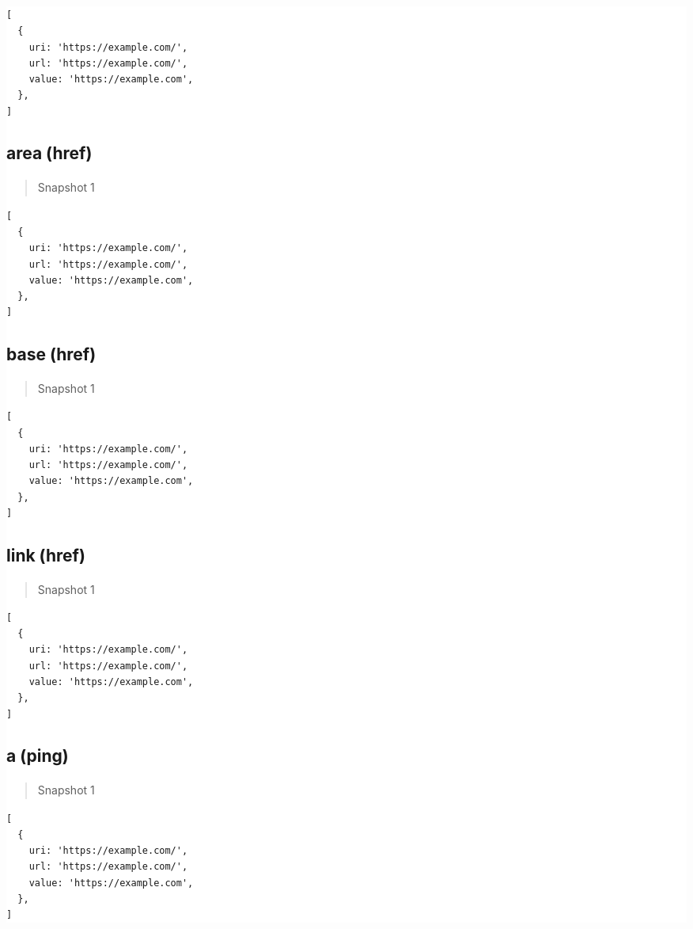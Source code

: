     [
      {
        uri: 'https://example.com/',
        url: 'https://example.com/',
        value: 'https://example.com',
      },
    ]

## area (href)

> Snapshot 1

    [
      {
        uri: 'https://example.com/',
        url: 'https://example.com/',
        value: 'https://example.com',
      },
    ]

## base (href)

> Snapshot 1

    [
      {
        uri: 'https://example.com/',
        url: 'https://example.com/',
        value: 'https://example.com',
      },
    ]

## link (href)

> Snapshot 1

    [
      {
        uri: 'https://example.com/',
        url: 'https://example.com/',
        value: 'https://example.com',
      },
    ]

## a (ping)

> Snapshot 1

    [
      {
        uri: 'https://example.com/',
        url: 'https://example.com/',
        value: 'https://example.com',
      },
    ]
